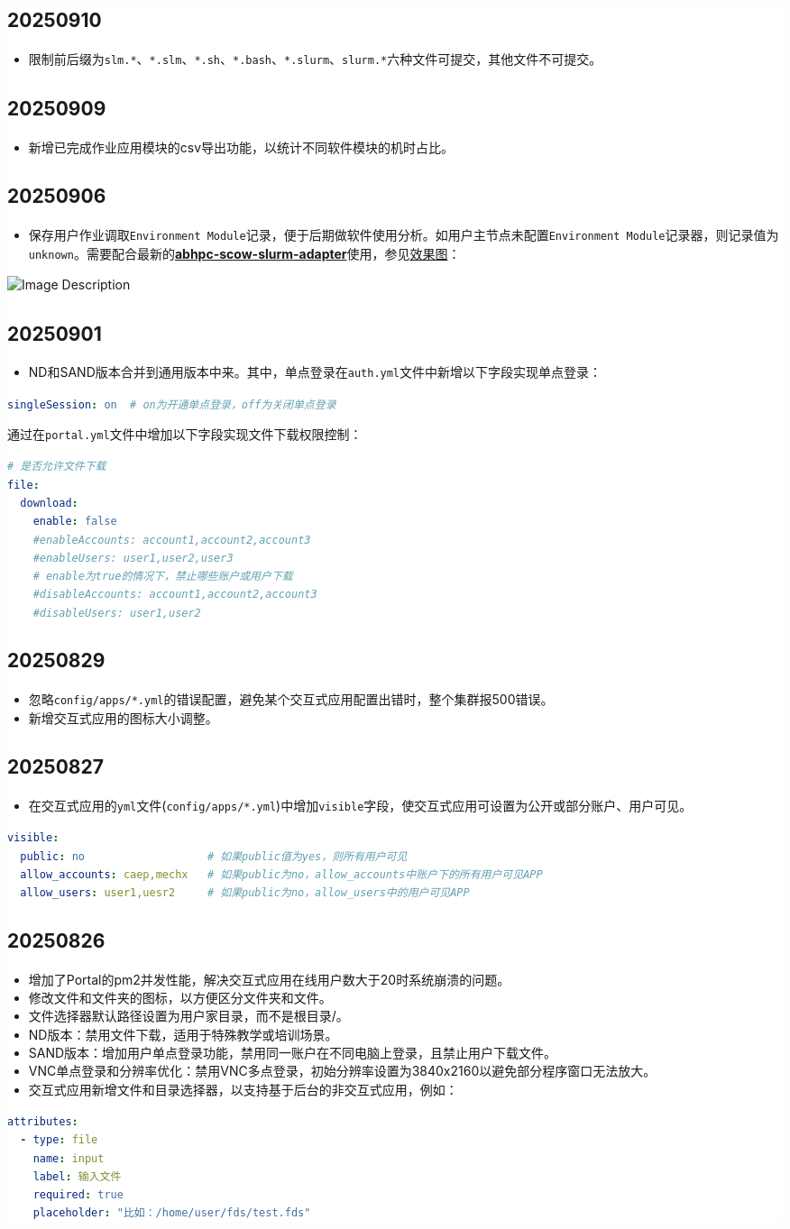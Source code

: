## 20250910
- 限制前后缀为`slm.*`、`*.slm`、`*.sh`、`*.bash`、`*.slurm`、`slurm.*`六种文件可提交，其他文件不可提交。

## 20250909
- 新增已完成作业应用模块的csv导出功能，以统计不同软件模块的机时占比。

## 20250906
- 保存用户作业调取`Environment Module`记录，便于后期做软件使用分析。如用户主节点未配置`Environment Module`记录器，则记录值为`unknown`。需要配合最新的[**abhpc-scow-slurm-adapter**](https://github.com/abhpc/abhpc-scow-slurm-adapter)使用，参见[效果图](https://github.com/abhpc/abhpc-scow-slurm-adapter/blob/main/image/README/1757250643455.png)：

<img width="1200" src="https://raw.githubusercontent.com/abhpc/abhpc-scow-slurm-adapter/main/image/README/1757250643455.png" alt="Image Description" />

## 20250901
- ND和SAND版本合并到通用版本中来。其中，单点登录在`auth.yml`文件中新增以下字段实现单点登录：
```yml
singleSession: on  # on为开通单点登录，off为关闭单点登录
```
通过在`portal.yml`文件中增加以下字段实现文件下载权限控制：
```yml
# 是否允许文件下载
file:
  download:
    enable: false
    #enableAccounts: account1,account2,account3
    #enableUsers: user1,user2,user3
    # enable为true的情况下，禁止哪些账户或用户下载
    #disableAccounts: account1,account2,account3
    #disableUsers: user1,user2
```


## 20250829
- 忽略`config/apps/*.yml`的错误配置，避免某个交互式应用配置出错时，整个集群报500错误。
- 新增交互式应用的图标大小调整。

## 20250827
- 在交互式应用的`yml`文件(`config/apps/*.yml`)中增加`visible`字段，使交互式应用可设置为公开或部分账户、用户可见。
```yml
visible:
  public: no                   # 如果public值为yes，则所有用户可见
  allow_accounts: caep,mechx   # 如果public为no，allow_accounts中账户下的所有用户可见APP
  allow_users: user1,uesr2     # 如果public为no，allow_users中的用户可见APP
```
## 20250826
- 增加了Portal的pm2并发性能，解决交互式应用在线用户数大于20时系统崩溃的问题。
- 修改文件和文件夹的图标，以方便区分文件夹和文件。
- 文件选择器默认路径设置为用户家目录，而不是根目录/。
- ND版本：禁用文件下载，适用于特殊教学或培训场景。
- SAND版本：增加用户单点登录功能，禁用同一账户在不同电脑上登录，且禁止用户下载文件。
- VNC单点登录和分辨率优化：禁用VNC多点登录，初始分辨率设置为3840x2160以避免部分程序窗口无法放大。
- 交互式应用新增文件和目录选择器，以支持基于后台的非交互式应用，例如：
```yml
attributes:
  - type: file
    name: input
    label: 输入文件
    required: true
    placeholder: "比如：/home/user/fds/test.fds"
```
